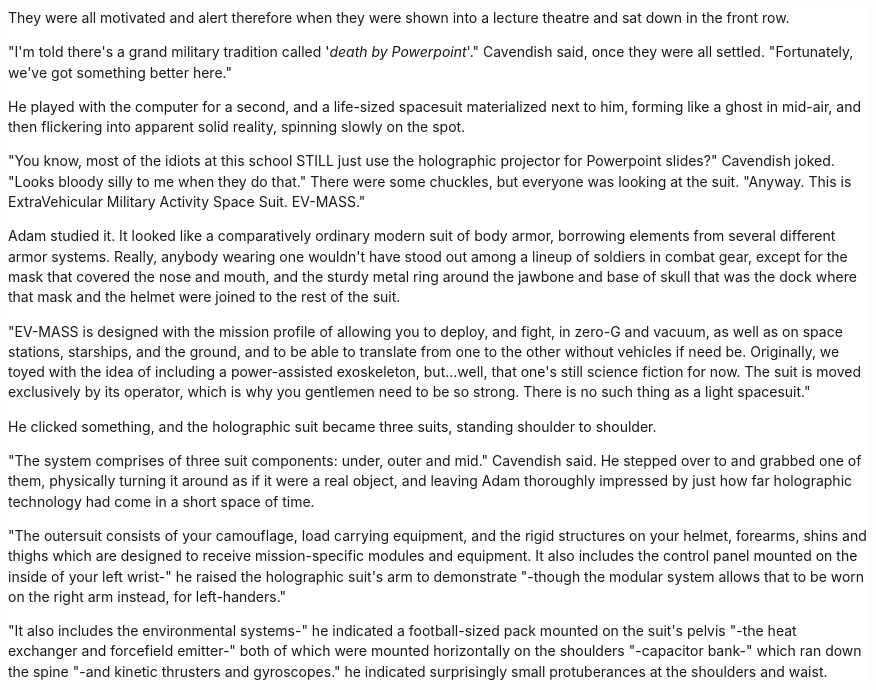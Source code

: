 They were all motivated and alert therefore when they were shown into a
lecture theatre and sat down in the front row.

"I'm told there's a grand military tradition called '*death by
Powerpoint*'." Cavendish said, once they were all settled. "Fortunately,
we've got something better here."

He played with the computer for a second, and a life-sized spacesuit
materialized next to him, forming like a ghost in mid-air, and then
flickering into apparent solid reality, spinning slowly on the spot.

"You know, most of the idiots at this school STILL just use the
holographic projector for Powerpoint slides?" Cavendish joked. "Looks
bloody silly to me when they do that." There were some chuckles, but
everyone was looking at the suit. "Anyway. This is ExtraVehicular
Military Activity Space Suit. EV-MASS."

Adam studied it. It looked like a comparatively ordinary modern suit of
body armor, borrowing elements from several different armor systems.
Really, anybody wearing one wouldn't have stood out among a lineup of
soldiers in combat gear, except for the mask that covered the nose and
mouth, and the sturdy metal ring around the jawbone and base of skull
that was the dock where that mask and the helmet were joined to the rest
of the suit.

"EV-MASS is designed with the mission profile of allowing you to deploy,
and fight, in zero-G and vacuum, as well as on space stations,
starships, and the ground, and to be able to translate from one to the
other without vehicles if need be. Originally, we toyed with the idea of
including a power-assisted exoskeleton, but…well, that one's still
science fiction for now. The suit is moved exclusively by its operator,
which is why you gentlemen need to be so strong. There is no such thing
as a light spacesuit."

He clicked something, and the holographic suit became three suits,
standing shoulder to shoulder.

"The system comprises of three suit components: under, outer and mid."
Cavendish said. He stepped over to and grabbed one of them, physically
turning it around as if it were a real object, and leaving Adam
thoroughly impressed by just how far holographic technology had come in
a short space of time.

"The outersuit consists of your camouflage, load carrying equipment, and
the rigid structures on your helmet, forearms, shins and thighs which
are designed to receive mission-specific modules and equipment. It also
includes the control panel mounted on the inside of your left wrist-" he
raised the holographic suit's arm to demonstrate "-though the modular
system allows that to be worn on the right arm instead, for
left-handers."

"It also includes the environmental systems-" he indicated a
football-sized pack mounted on the suit's pelvis "-the heat exchanger
and forcefield emitter-" both of which were mounted horizontally on the
shoulders "-capacitor bank-" which ran down the spine "-and kinetic
thrusters and gyroscopes." he indicated surprisingly small protuberances
at the shoulders and waist.
